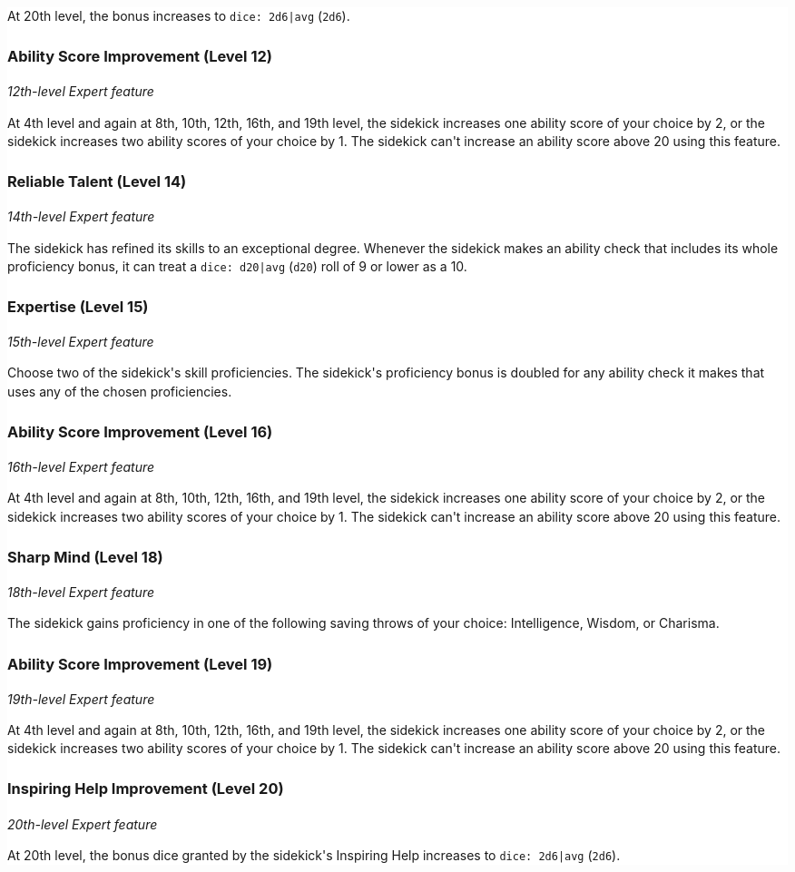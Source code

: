 At 20th level, the bonus increases to `dice: 2d6|avg` (`2d6`).

### Ability Score Improvement (Level 12)

*12th-level Expert feature*

At 4th level and again at 8th, 10th, 12th, 16th, and 19th level, the sidekick increases one ability score of your choice by 2, or the sidekick increases two ability scores of your choice by 1. The sidekick can't increase an ability score above 20 using this feature.

### Reliable Talent (Level 14)

*14th-level Expert feature*

The sidekick has refined its skills to an exceptional degree. Whenever the sidekick makes an ability check that includes its whole proficiency bonus, it can treat a `dice: d20|avg` (`d20`) roll of 9 or lower as a 10.

### Expertise (Level 15)

*15th-level Expert feature*

Choose two of the sidekick's skill proficiencies. The sidekick's proficiency bonus is doubled for any ability check it makes that uses any of the chosen proficiencies.

### Ability Score Improvement (Level 16)

*16th-level Expert feature*

At 4th level and again at 8th, 10th, 12th, 16th, and 19th level, the sidekick increases one ability score of your choice by 2, or the sidekick increases two ability scores of your choice by 1. The sidekick can't increase an ability score above 20 using this feature.

### Sharp Mind (Level 18)

*18th-level Expert feature*

The sidekick gains proficiency in one of the following saving throws of your choice: Intelligence, Wisdom, or Charisma.

### Ability Score Improvement (Level 19)

*19th-level Expert feature*

At 4th level and again at 8th, 10th, 12th, 16th, and 19th level, the sidekick increases one ability score of your choice by 2, or the sidekick increases two ability scores of your choice by 1. The sidekick can't increase an ability score above 20 using this feature.

### Inspiring Help Improvement (Level 20)

*20th-level Expert feature*

At 20th level, the bonus dice granted by the sidekick's Inspiring Help increases to `dice: 2d6|avg` (`2d6`).
